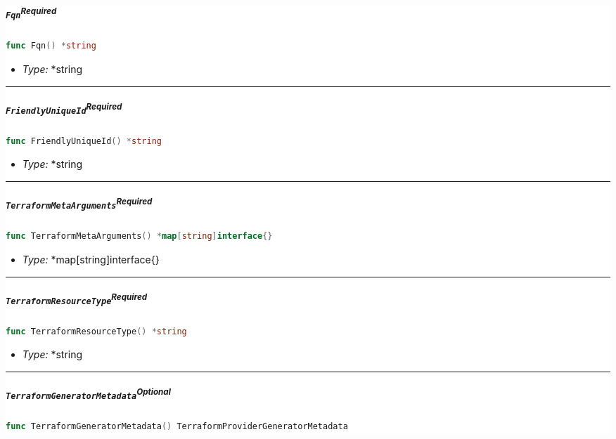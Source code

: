 
##### `Fqn`<sup>Required</sup> <a name="Fqn" id="@cdktf/provider-azurerm.cognitiveAccountCustomerManagedKey.CognitiveAccountCustomerManagedKeyA.property.fqn"></a>

```go
func Fqn() *string
```

- *Type:* *string

---

##### `FriendlyUniqueId`<sup>Required</sup> <a name="FriendlyUniqueId" id="@cdktf/provider-azurerm.cognitiveAccountCustomerManagedKey.CognitiveAccountCustomerManagedKeyA.property.friendlyUniqueId"></a>

```go
func FriendlyUniqueId() *string
```

- *Type:* *string

---

##### `TerraformMetaArguments`<sup>Required</sup> <a name="TerraformMetaArguments" id="@cdktf/provider-azurerm.cognitiveAccountCustomerManagedKey.CognitiveAccountCustomerManagedKeyA.property.terraformMetaArguments"></a>

```go
func TerraformMetaArguments() *map[string]interface{}
```

- *Type:* *map[string]interface{}

---

##### `TerraformResourceType`<sup>Required</sup> <a name="TerraformResourceType" id="@cdktf/provider-azurerm.cognitiveAccountCustomerManagedKey.CognitiveAccountCustomerManagedKeyA.property.terraformResourceType"></a>

```go
func TerraformResourceType() *string
```

- *Type:* *string

---

##### `TerraformGeneratorMetadata`<sup>Optional</sup> <a name="TerraformGeneratorMetadata" id="@cdktf/provider-azurerm.cognitiveAccountCustomerManagedKey.CognitiveAccountCustomerManagedKeyA.property.terraformGeneratorMetadata"></a>

```go
func TerraformGeneratorMetadata() TerraformProviderGeneratorMetadata
```
